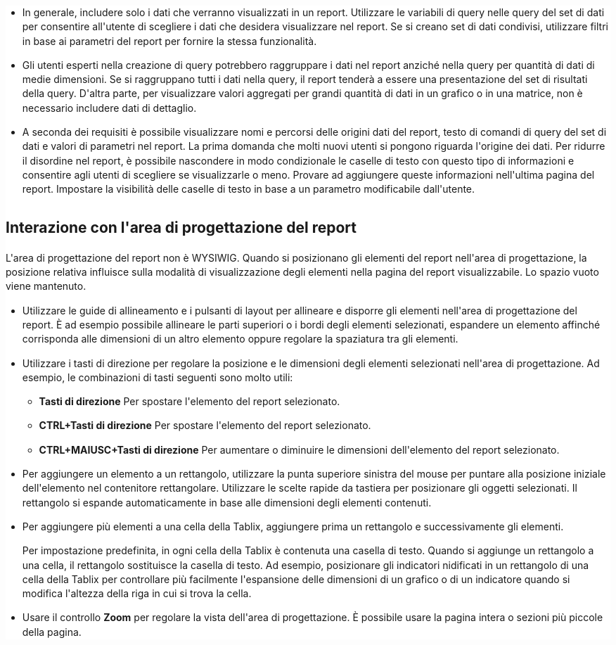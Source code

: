 -   In generale, includere solo i dati che verranno visualizzati in un report. Utilizzare le variabili di query nelle query del set di dati per consentire all'utente di scegliere i dati che desidera visualizzare nel report. Se si creano set di dati condivisi, utilizzare filtri in base ai parametri del report per fornire la stessa funzionalità.  
  
-   Gli utenti esperti nella creazione di query potrebbero raggruppare i dati nel report anziché nella query per quantità di dati di medie dimensioni. Se si raggruppano tutti i dati nella query, il report tenderà a essere una presentazione del set di risultati della query. D'altra parte, per visualizzare valori aggregati per grandi quantità di dati in un grafico o in una matrice, non è necessario includere dati di dettaglio.  
  
-   A seconda dei requisiti è possibile visualizzare nomi e percorsi delle origini dati del report, testo di comandi di query del set di dati e valori di parametri nel report. La prima domanda che molti nuovi utenti si pongono riguarda l'origine dei dati. Per ridurre il disordine nel report, è possibile nascondere in modo condizionale le caselle di testo con questo tipo di informazioni e consentire agli utenti di scegliere se visualizzarle o meno. Provare ad aggiungere queste informazioni nell'ultima pagina del report. Impostare la visibilità delle caselle di testo in base a un parametro modificabile dall'utente.  
  
##  <a name="DesignSurface"></a> Interazione con l'area di progettazione del report  
 L'area di progettazione del report non è WYSIWIG. Quando si posizionano gli elementi del report nell'area di progettazione, la posizione relativa influisce sulla modalità di visualizzazione degli elementi nella pagina del report visualizzabile. Lo spazio vuoto viene mantenuto.  
  
-   Utilizzare le guide di allineamento e i pulsanti di layout per allineare e disporre gli elementi nell'area di progettazione del report. È ad esempio possibile allineare le parti superiori o i bordi degli elementi selezionati, espandere un elemento affinché corrisponda alle dimensioni di un altro elemento oppure regolare la spaziatura tra gli elementi.  
  
-   Utilizzare i tasti di direzione per regolare la posizione e le dimensioni degli elementi selezionati nell'area di progettazione. Ad esempio, le combinazioni di tasti seguenti sono molto utili:  
  
    -   **Tasti di direzione** Per spostare l'elemento del report selezionato.  
  
    -   **CTRL+Tasti di direzione** Per spostare l'elemento del report selezionato.  
  
    -   **CTRL+MAIUSC+Tasti di direzione** Per aumentare o diminuire le dimensioni dell'elemento del report selezionato.  
  
-   Per aggiungere un elemento a un rettangolo, utilizzare la punta superiore sinistra del mouse per puntare alla posizione iniziale dell'elemento nel contenitore rettangolare. Utilizzare le scelte rapide da tastiera per posizionare gli oggetti selezionati. Il rettangolo si espande automaticamente in base alle dimensioni degli elementi contenuti.  
  
-   Per aggiungere più elementi a una cella della Tablix, aggiungere prima un rettangolo e successivamente gli elementi.  
  
     Per impostazione predefinita, in ogni cella della Tablix è contenuta una casella di testo. Quando si aggiunge un rettangolo a una cella, il rettangolo sostituisce la casella di testo. Ad esempio, posizionare gli indicatori nidificati in un rettangolo di una cella della Tablix per controllare più facilmente l'espansione delle dimensioni di un grafico o di un indicatore quando si modifica l'altezza della riga in cui si trova la cella.  
  
-   Usare il controllo **Zoom** per regolare la vista dell'area di progettazione. È possibile usare la pagina intera o sezioni più piccole della pagina.  
  